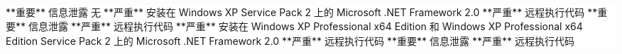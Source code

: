 </td>
<td style="border:1px solid black;">
**重要**  
信息泄露

</td>
<td style="border:1px solid black;">
无
</td>
<td style="border:1px solid black;">
**严重**
</td>
</tr>
<tr>
<td style="border:1px solid black;">
安装在 Windows XP Service Pack 2 上的 Microsoft .NET Framework 2.0
</td>
<td style="border:1px solid black;">
**严重**  
远程执行代码

</td>
<td style="border:1px solid black;">
**重要**  
信息泄露

</td>
<td style="border:1px solid black;">
**严重**  
远程执行代码

</td>
<td style="border:1px solid black;">
**严重**
</td>
</tr>
<tr class="alternateRow">
<td style="border:1px solid black;">
安装在 Windows XP Professional x64 Edition 和 Windows XP Professional x64 Edition Service Pack 2 上的 Microsoft .NET Framework 2.0
</td>
<td style="border:1px solid black;">
**严重**  
远程执行代码

</td>
<td style="border:1px solid black;">
**重要**  
信息泄露

</td>
<td style="border:1px solid black;">
**严重**  
远程执行代码
